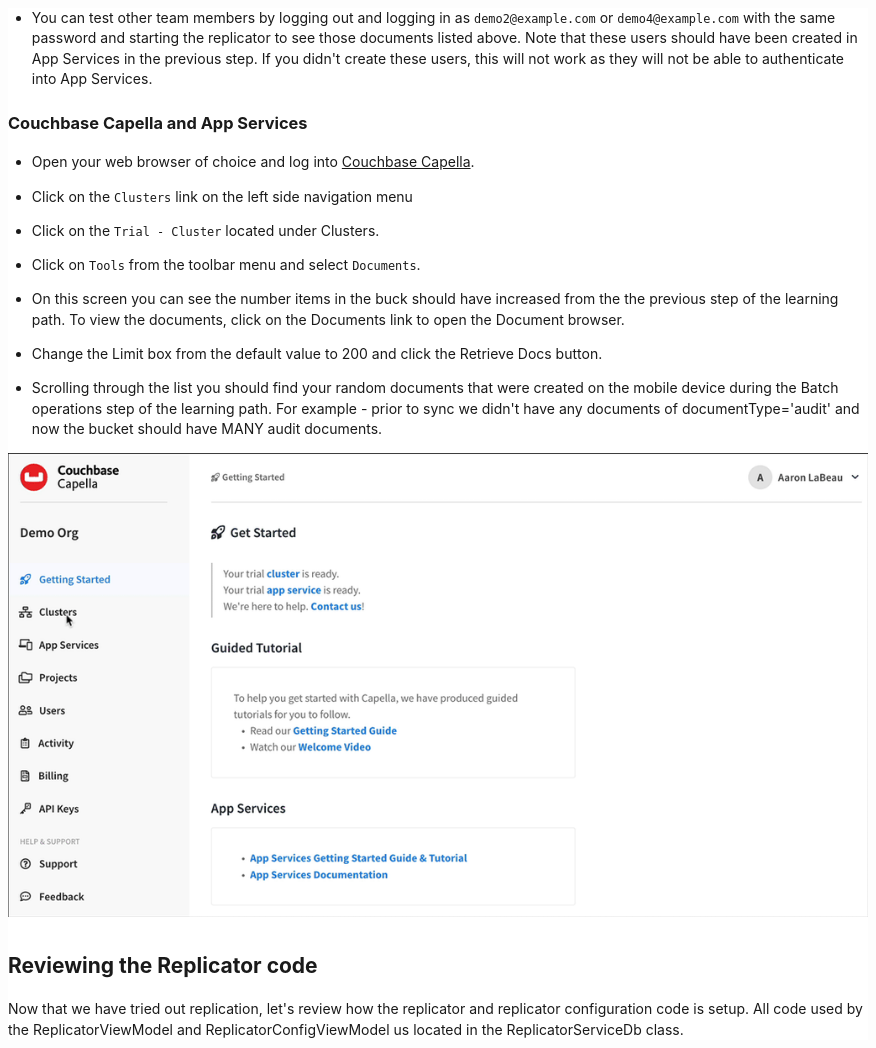 * You can test other team members by logging out and logging in as `demo2@example.com` or `demo4@example.com` with the same password and starting the replicator to see those documents listed above.  Note that these users should have been created in App Services in the previous step.  If you didn't create these users, this will not work as they will not be able to authenticate into App Services.
 
### Couchbase Capella and App Services

* Open your web browser of choice and log into <a target="_blank" rel="noopener noreferrer" href="https://cloud.couchbase.com/">Couchbase Capella</a>. 

* Click on the `Clusters` link on the left side navigation menu

* Click on the `Trial - Cluster` located under Clusters. 

* Click on `Tools` from the toolbar menu and select `Documents`.

* On this screen you can see the number items in the buck should have increased from the the previous step of the learning path.  To view the documents, click on the Documents link to open the Document browser.

* Change the Limit box from the default value to 200 and click the Retrieve Docs button.

* Scrolling through the list you should find your random documents that were created on the mobile device during the Batch operations step of the learning path.  For example - prior to sync we didn't have any documents of documentType='audit' and now the bucket should have MANY audit documents.

![Create Bucket workflow,1500](capella-review-docs.gif)

## Reviewing the Replicator code

Now that we have tried out replication, let's review how the replicator and replicator configuration code is setup. All code used by the ReplicatorViewModel and ReplicatorConfigViewModel us located in the ReplicatorServiceDb class. 
